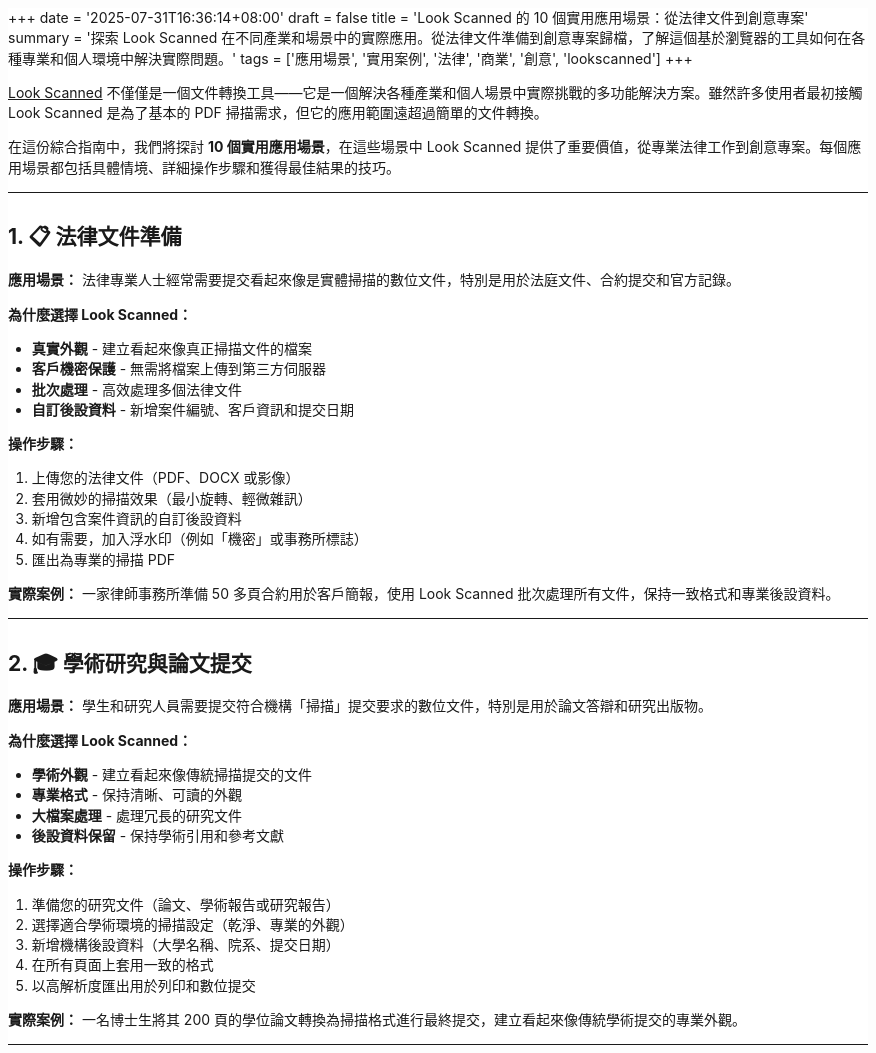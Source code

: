 +++
date = '2025-07-31T16:36:14+08:00'
draft = false
title = 'Look Scanned 的 10 個實用應用場景：從法律文件到創意專案'
summary = '探索 Look Scanned 在不同產業和場景中的實際應用。從法律文件準備到創意專案歸檔，了解這個基於瀏覽器的工具如何在各種專業和個人環境中解決實際問題。'
tags = ['應用場景', '實用案例', '法律', '商業', '創意', 'lookscanned']
+++

[Look Scanned](https://lookscanned.io) 不僅僅是一個文件轉換工具——它是一個解決各種產業和個人場景中實際挑戰的多功能解決方案。雖然許多使用者最初接觸 Look Scanned 是為了基本的 PDF 掃描需求，但它的應用範圍遠超過簡單的文件轉換。

在這份綜合指南中，我們將探討 **10 個實用應用場景**，在這些場景中 Look Scanned 提供了重要價值，從專業法律工作到創意專案。每個應用場景都包括具體情境、詳細操作步驟和獲得最佳結果的技巧。

---

## 1. 📋 法律文件準備

**應用場景：** 法律專業人士經常需要提交看起來像是實體掃描的數位文件，特別是用於法庭文件、合約提交和官方記錄。

**為什麼選擇 Look Scanned：**
- **真實外觀** - 建立看起來像真正掃描文件的檔案
- **客戶機密保護** - 無需將檔案上傳到第三方伺服器
- **批次處理** - 高效處理多個法律文件
- **自訂後設資料** - 新增案件編號、客戶資訊和提交日期

**操作步驟：**
1. 上傳您的法律文件（PDF、DOCX 或影像）
2. 套用微妙的掃描效果（最小旋轉、輕微雜訊）
3. 新增包含案件資訊的自訂後設資料
4. 如有需要，加入浮水印（例如「機密」或事務所標誌）
5. 匯出為專業的掃描 PDF

**實際案例：** 一家律師事務所準備 50 多頁合約用於客戶簡報，使用 Look Scanned 批次處理所有文件，保持一致格式和專業後設資料。

---

## 2. 🎓 學術研究與論文提交

**應用場景：** 學生和研究人員需要提交符合機構「掃描」提交要求的數位文件，特別是用於論文答辯和研究出版物。

**為什麼選擇 Look Scanned：**
- **學術外觀** - 建立看起來像傳統掃描提交的文件
- **專業格式** - 保持清晰、可讀的外觀
- **大檔案處理** - 處理冗長的研究文件
- **後設資料保留** - 保持學術引用和參考文獻

**操作步驟：**
1. 準備您的研究文件（論文、學術報告或研究報告）
2. 選擇適合學術環境的掃描設定（乾淨、專業的外觀）
3. 新增機構後設資料（大學名稱、院系、提交日期）
4. 在所有頁面上套用一致的格式
5. 以高解析度匯出用於列印和數位提交

**實際案例：** 一名博士生將其 200 頁的學位論文轉換為掃描格式進行最終提交，建立看起來像傳統學術提交的專業外觀。

---